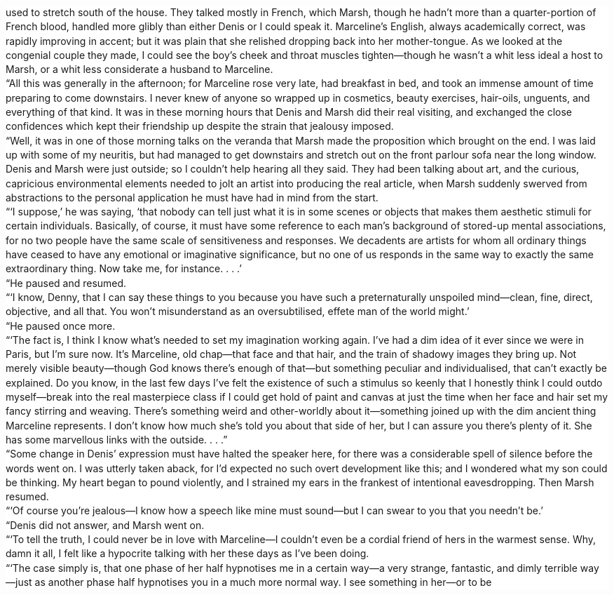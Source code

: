used to stretch south of the house. They talked mostly in French, which Marsh,
though he hadn’t more than a quarter-portion of French blood, handled more
glibly than either Denis or I could speak it. Marceline’s English, always
academically correct, was rapidly improving in accent; but it was plain that
she relished dropping back into her mother-tongue. As we looked at the
congenial couple they made, I could see the boy’s cheek and throat muscles
tighten—though he wasn’t a whit less ideal a host to Marsh, or a whit less
considerate a husband to Marceline.  
“All this was generally in the afternoon; for Marceline rose very late, had
breakfast in bed, and took an immense amount of time preparing to come
downstairs. I never knew of anyone so wrapped up in cosmetics, beauty
exercises, hair-oils, unguents, and everything of that kind. It was in these
morning hours that Denis and Marsh did their real visiting, and exchanged the
close confidences which kept their friendship up despite the strain that
jealousy imposed.  
“Well, it was in one of those morning talks on the veranda that Marsh made the
proposition which brought on the end. I was laid up with some of my neuritis,
but had managed to get downstairs and stretch out on the front parlour sofa
near the long window. Denis and Marsh were just outside; so I couldn’t help
hearing all they said. They had been talking about art, and the curious,
capricious environmental elements needed to jolt an artist into producing the
real article, when Marsh suddenly swerved from abstractions to the personal
application he must have had in mind from the start.  
“‘I suppose,’ he was saying, ‘that nobody can tell just what it is in some
scenes or objects that makes them aesthetic stimuli for certain individuals.
Basically, of course, it must have some reference to each man’s background of
stored-up mental associations, for no two people have the same scale of
sensitiveness and responses. We decadents are artists for whom all ordinary
things have ceased to have any emotional or imaginative significance, but no
one of us responds in the same way to exactly the same extraordinary thing.
Now take me, for instance. . . .’  
“He paused and resumed.  
“‘I know, Denny, that I can say these things to you because you have such a
preternaturally unspoiled mind—clean, fine, direct, objective, and all that.
You won’t misunderstand as an oversubtilised, effete man of the world might.’  
“He paused once more.  
“‘The fact is, I think I know what’s needed to set my imagination working
again. I’ve had a dim idea of it ever since we were in Paris, but I’m sure
now. It’s Marceline, old chap—that face and that hair, and the train of
shadowy images they bring up. Not merely visible beauty—though God knows
there’s enough of that—but something peculiar and individualised, that can’t
exactly be explained. Do you know, in the last few days I’ve felt the
existence of such a stimulus so keenly that I honestly think I could outdo
myself—break into the real masterpiece class if I could get hold of paint and
canvas at just the time when her face and hair set my fancy stirring and
weaving. There’s something weird and other-worldly about it—something joined
up with the dim ancient thing Marceline represents. I don’t know how much
she’s told you about that side of her, but I can assure you there’s plenty of
it. She has some marvellous links with the outside. . . .”  
“Some change in Denis’ expression must have halted the speaker here, for there
was a considerable spell of silence before the words went on. I was utterly
taken aback, for I’d expected no such overt development like this; and I
wondered what my son could be thinking. My heart began to pound violently, and
I strained my ears in the frankest of intentional eavesdropping. Then Marsh
resumed.  
“‘Of course you’re jealous—I know how a speech like mine must sound—but I can
swear to you that you needn’t be.’  
“Denis did not answer, and Marsh went on.  
“‘To tell the truth, I could never be in love with Marceline—I couldn’t even
be a cordial friend of hers in the warmest sense. Why, damn it all, I felt
like a hypocrite talking with her these days as I’ve been doing.  
“‘The case simply is, that one phase of her half hypnotises me in a certain
way—a very strange, fantastic, and dimly terrible way—just as another phase
half hypnotises you in a much more normal way. I see something in her—or to be